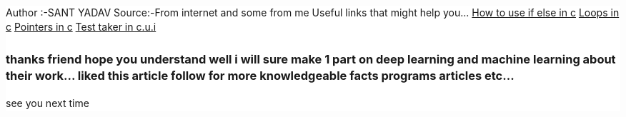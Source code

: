 Author :-SANT YADAV
Source:-From internet and some from me
Useful links that might help you...
[How to use if else in c](https://code.dcoder.tech/files/article/60113fa23313006635d2c0b8/how-to-use-if-else-in-c)
[Loops in c](https://code.dcoder.tech/files/article/601bc82d62cf8b452bc67800/loops-in-c)
[Pointers in c](https://code.dcoder.tech/files/article/601f915612c1790ce40606f7/pointers-in-c)
[Test taker in c.u.i ](https://code.dcoder.tech/files/project/60437428ca09307a266190cc/test-taker-in-cu)


### thanks friend hope you understand well i will sure make 1 part on deep learning and machine learning about their work... liked this article follow for more knowledgeable facts programs articles etc...
see you next time 










 









